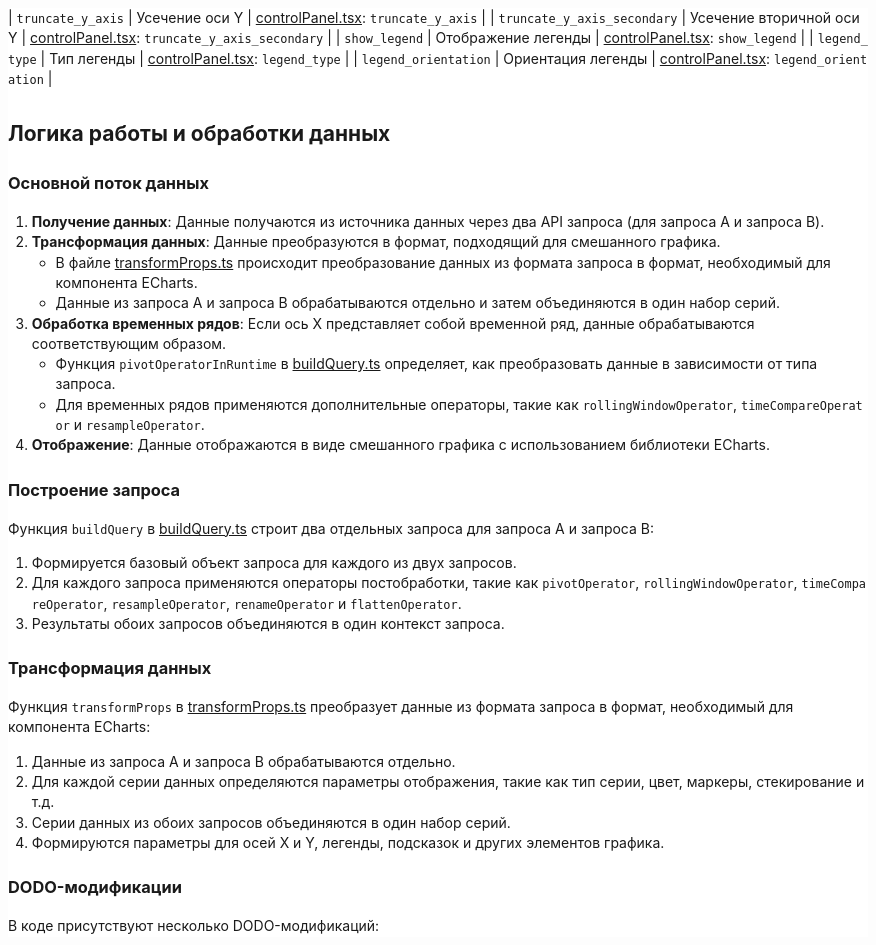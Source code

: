 | `truncate_y_axis`           | Усечение оси Y                            | [controlPanel.tsx](../controlPanel.tsx): `truncate_y_axis`           |
| `truncate_y_axis_secondary` | Усечение вторичной оси Y                  | [controlPanel.tsx](../controlPanel.tsx): `truncate_y_axis_secondary` |
| `show_legend`               | Отображение легенды                       | [controlPanel.tsx](../controlPanel.tsx): `show_legend`               |
| `legend_type`               | Тип легенды                               | [controlPanel.tsx](../controlPanel.tsx): `legend_type`               |
| `legend_orientation`        | Ориентация легенды                        | [controlPanel.tsx](../controlPanel.tsx): `legend_orientation`        |

## Логика работы и обработки данных

### Основной поток данных

1. **Получение данных**: Данные получаются из источника данных через два API запроса (для запроса A и запроса B).
2. **Трансформация данных**: Данные преобразуются в формат, подходящий для смешанного графика.
   - В файле [transformProps.ts](../transformProps.ts) происходит преобразование данных из формата запроса в формат, необходимый для компонента ECharts.
   - Данные из запроса A и запроса B обрабатываются отдельно и затем объединяются в один набор серий.
3. **Обработка временных рядов**: Если ось X представляет собой временной ряд, данные обрабатываются соответствующим образом.
   - Функция `pivotOperatorInRuntime` в [buildQuery.ts](../buildQuery.ts) определяет, как преобразовать данные в зависимости от типа запроса.
   - Для временных рядов применяются дополнительные операторы, такие как `rollingWindowOperator`, `timeCompareOperator` и `resampleOperator`.
4. **Отображение**: Данные отображаются в виде смешанного графика с использованием библиотеки ECharts.

### Построение запроса

Функция `buildQuery` в [buildQuery.ts](../buildQuery.ts) строит два отдельных запроса для запроса A и запроса B:

1. Формируется базовый объект запроса для каждого из двух запросов.
2. Для каждого запроса применяются операторы постобработки, такие как `pivotOperator`, `rollingWindowOperator`, `timeCompareOperator`, `resampleOperator`, `renameOperator` и `flattenOperator`.
3. Результаты обоих запросов объединяются в один контекст запроса.

### Трансформация данных

Функция `transformProps` в [transformProps.ts](../transformProps.ts) преобразует данные из формата запроса в формат, необходимый для компонента ECharts:

1. Данные из запроса A и запроса B обрабатываются отдельно.
2. Для каждой серии данных определяются параметры отображения, такие как тип серии, цвет, маркеры, стекирование и т.д.
3. Серии данных из обоих запросов объединяются в один набор серий.
4. Формируются параметры для осей X и Y, легенды, подсказок и других элементов графика.

### DODO-модификации

В коде присутствуют несколько DODO-модификаций:
